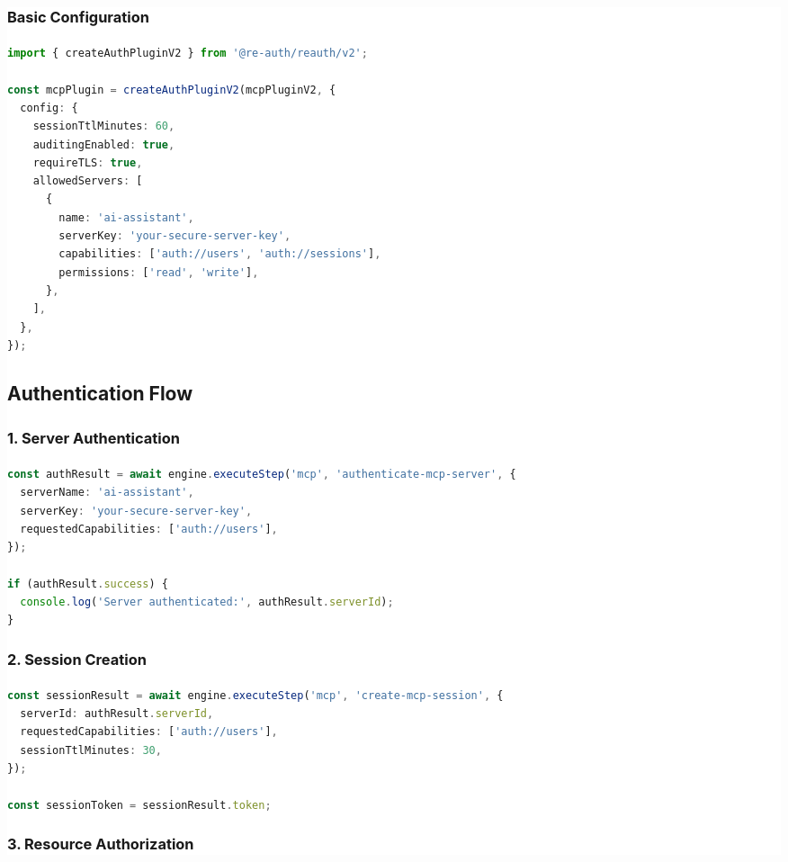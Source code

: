 ### Basic Configuration

```typescript
import { createAuthPluginV2 } from '@re-auth/reauth/v2';

const mcpPlugin = createAuthPluginV2(mcpPluginV2, {
  config: {
    sessionTtlMinutes: 60,
    auditingEnabled: true,
    requireTLS: true,
    allowedServers: [
      {
        name: 'ai-assistant',
        serverKey: 'your-secure-server-key',
        capabilities: ['auth://users', 'auth://sessions'],
        permissions: ['read', 'write'],
      },
    ],
  },
});
```

## Authentication Flow

### 1. Server Authentication

```typescript
const authResult = await engine.executeStep('mcp', 'authenticate-mcp-server', {
  serverName: 'ai-assistant',
  serverKey: 'your-secure-server-key',
  requestedCapabilities: ['auth://users'],
});

if (authResult.success) {
  console.log('Server authenticated:', authResult.serverId);
}
```

### 2. Session Creation

```typescript
const sessionResult = await engine.executeStep('mcp', 'create-mcp-session', {
  serverId: authResult.serverId,
  requestedCapabilities: ['auth://users'],
  sessionTtlMinutes: 30,
});

const sessionToken = sessionResult.token;
```

### 3. Resource Authorization
